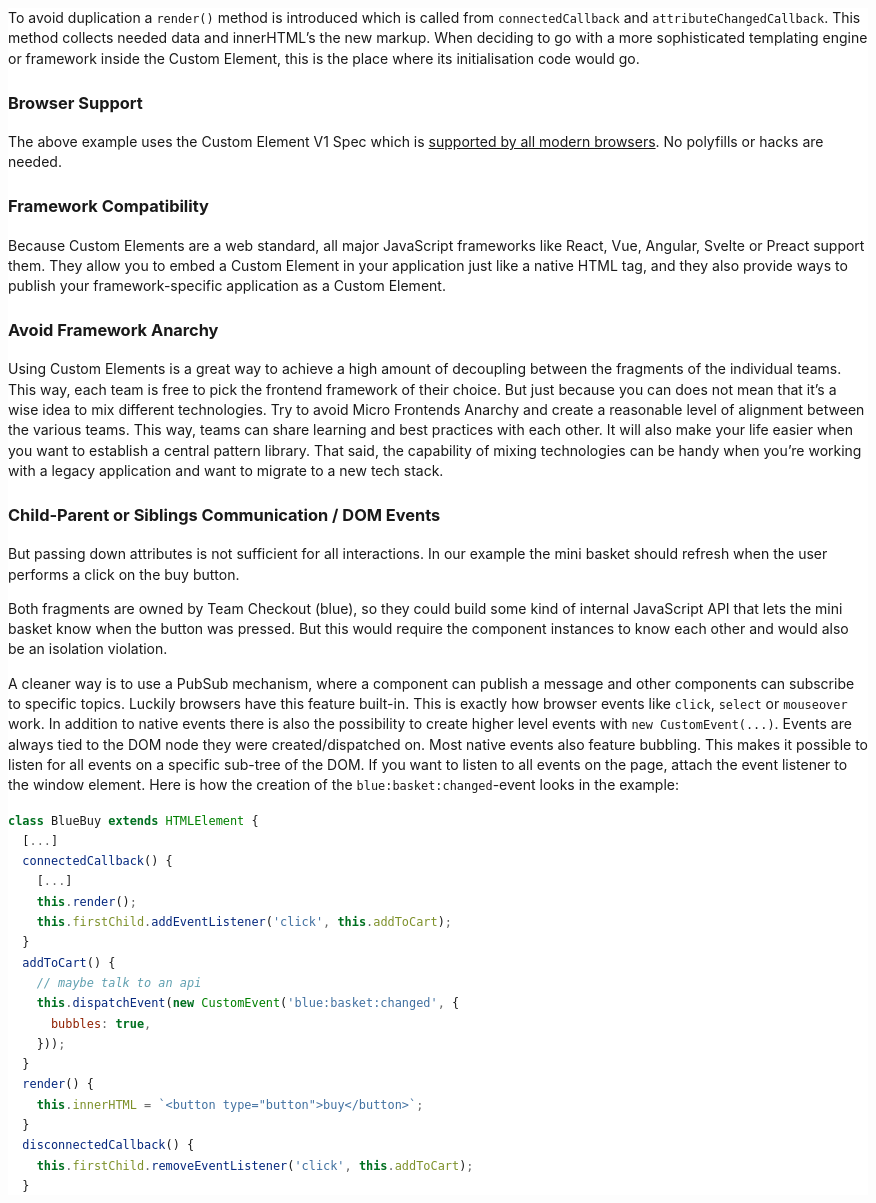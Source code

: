 To avoid duplication a `render()` method is introduced which is called from `connectedCallback` and `attributeChangedCallback`. This method collects needed data and innerHTML’s the new markup. When deciding to go with a more sophisticated templating engine or framework inside the Custom Element, this is the place where its initialisation code would go.

### Browser Support

The above example uses the Custom Element V1 Spec which is [supported by all modern browsers](http://caniuse.com/#feat=custom-elementsv1). No polyfills or hacks are needed.

### Framework Compatibility

Because Custom Elements are a web standard, all major JavaScript frameworks like React, Vue, Angular, Svelte or Preact support them. They allow you to embed a Custom Element in your application just like a native HTML tag, and they also provide ways to publish your framework-specific application as a Custom Element.

### Avoid Framework Anarchy

Using Custom Elements is a great way to achieve a high amount of decoupling between the fragments of the individual teams. This way, each team is free to pick the frontend framework of their choice. But just because you can does not mean that it’s a wise idea to mix different technologies. Try to avoid Micro Frontends Anarchy and create a reasonable level of alignment between the various teams. This way, teams can share learning and best practices with each other. It will also make your life easier when you want to establish a central pattern library. That said, the capability of mixing technologies can be handy when you’re working with a legacy application and want to migrate to a new tech stack.

### Child-Parent or Siblings Communication / DOM Events

But passing down attributes is not sufficient for all interactions. In our example the mini basket should refresh when the user performs a click on the buy button.

Both fragments are owned by Team Checkout (blue), so they could build some kind of internal JavaScript API that lets the mini basket know when the button was pressed. But this would require the component instances to know each other and would also be an isolation violation.

A cleaner way is to use a PubSub mechanism, where a component can publish a message and other components can subscribe to specific topics. Luckily browsers have this feature built-in. This is exactly how browser events like `click`, `select` or `mouseover` work. In addition to native events there is also the possibility to create higher level events with `new CustomEvent(...)`. Events are always tied to the DOM node they were created/dispatched on. Most native events also feature bubbling. This makes it possible to listen for all events on a specific sub-tree of the DOM. If you want to listen to all events on the page, attach the event listener to the window element. Here is how the creation of the `blue:basket:changed`-event looks in the example:

```js
class BlueBuy extends HTMLElement {
  [...]
  connectedCallback() {
    [...]
    this.render();
    this.firstChild.addEventListener('click', this.addToCart);
  }
  addToCart() {
    // maybe talk to an api
    this.dispatchEvent(new CustomEvent('blue:basket:changed', {
      bubbles: true,
    }));
  }
  render() {
    this.innerHTML = `<button type="button">buy</button>`;
  }
  disconnectedCallback() {
    this.firstChild.removeEventListener('click', this.addToCart);
  }
```